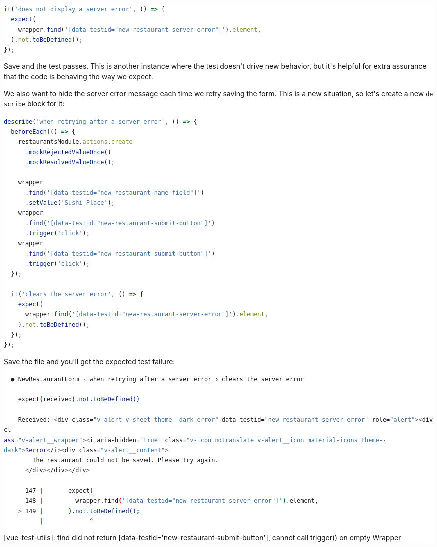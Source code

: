 ```js
it('does not display a server error', () => {
  expect(
    wrapper.find('[data-testid="new-restaurant-server-error"]').element,
  ).not.toBeDefined();
});
```

Save and the test passes. This is another instance where the test doesn't drive new behavior, but it's helpful for extra assurance that the code is behaving the way we expect.

We also want to hide the server error message each time we retry saving the form. This is a new situation, so let's create a new `describe` block for it:

```js
describe('when retrying after a server error', () => {
  beforeEach(() => {
    restaurantsModule.actions.create
      .mockRejectedValueOnce()
      .mockResolvedValueOnce();

    wrapper
      .find('[data-testid="new-restaurant-name-field"]')
      .setValue('Sushi Place');
    wrapper
      .find('[data-testid="new-restaurant-submit-button"]')
      .trigger('click');
    wrapper
      .find('[data-testid="new-restaurant-submit-button"]')
      .trigger('click');
  });

  it('clears the server error', () => {
    expect(
      wrapper.find('[data-testid="new-restaurant-server-error"]').element,
    ).not.toBeDefined();
  });
});
```

Save the file and you'll get the expected test failure:

```sh
  ● NewRestaurantForm › when retrying after a server error › clears the server error

    expect(received).not.toBeDefined()

    Received: <div class="v-alert v-sheet theme--dark error" data-testid="new-restaurant-server-error" role="alert"><div cl
ass="v-alert__wrapper"><i aria-hidden="true" class="v-icon notranslate v-alert__icon material-icons theme--
dark">$error</i><div class="v-alert__content">
        The restaurant could not be saved. Please try again.
      </div></div></div>

      147 |       expect(
      148 |         wrapper.find('[data-testid="new-restaurant-server-error"]').element,
    > 149 |       ).not.toBeDefined();
          |             ^
```


  [vue-test-utils]: find did not return [data-testid='new-restaurant-submit-button'], cannot call trigger() on empty Wrapper
